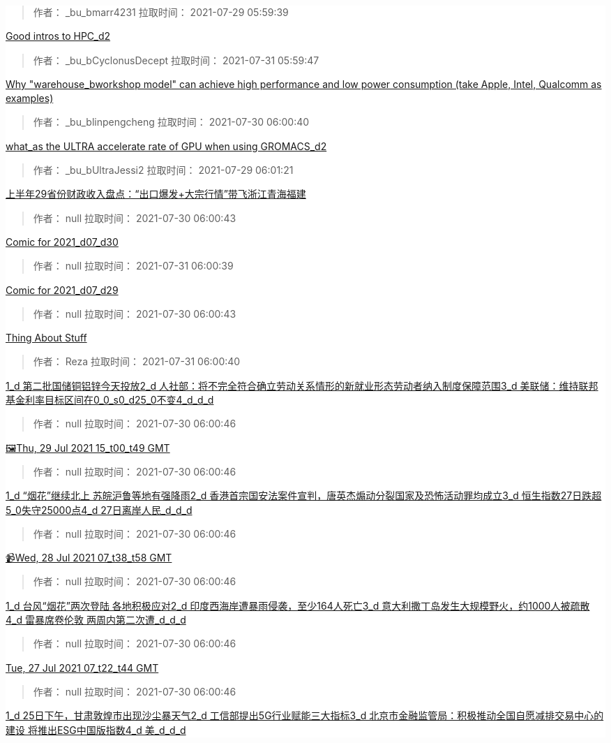 > 作者： _bu_bmarr4231  拉取时间： 2021-07-29 05:59:39

 [Good intros to HPC_d2](https://www.reddit.com/r/HPC/comments/ou9qid/good_intros_to_hpc/)

> 作者： _bu_bCyclonusDecept  拉取时间： 2021-07-31 05:59:47

 [Why "warehouse_bworkshop model" can achieve high performance and low power consumption (take Apple, Intel, Qualcomm as examples)](https://www.reddit.com/r/HPC/comments/otrps7/why_warehouseworkshop_model_can_achieve_high/)

> 作者： _bu_blinpengcheng  拉取时间： 2021-07-30 06:00:40

 [what_as the ULTRA accelerate rate of GPU when using GROMACS_d2](https://www.reddit.com/r/HPC/comments/ot9tsp/whats_the_ultra_accelerate_rate_of_gpu_when_using/)

> 作者： _bu_bUltraJessi2  拉取时间： 2021-07-29 06:01:21

 [上半年29省份财政收入盘点：“出口爆发+大宗行情”带飞浙江青海福建](https://m.21jingji.com/article/20210729/herald/01fa1a63cd6681dff900d1e65575de6c.html)

> 作者： null  拉取时间： 2021-07-30 06:00:43

 [Comic for 2021_d07_d30](http://www.explosm.net/comics/5936/)

> 作者： null  拉取时间： 2021-07-31 06:00:39

 [Comic for 2021_d07_d29](http://www.explosm.net/comics/5935/)

> 作者： null  拉取时间： 2021-07-30 06:00:43

 [Thing About Stuff](http://feedproxy.google.com/~r/PoorlyDrawnLines/~3/Rk2OaGZy0iw/)

> 作者： Reza  拉取时间： 2021-07-31 06:00:40

 [1_d 第二批国储铜铝锌今天投放2_d 人社部：将不完全符合确立劳动关系情形的新就业形态劳动者纳入制度保障范围3_d 美联储：维持联邦基金利率目标区间在0_0_s0_d25_0不变4_d_d_d](https://t.me/tgchinanews/1460)

> 作者： null  拉取时间： 2021-07-30 06:00:46

 [🖼Thu, 29 Jul 2021 15_t00_t49 GMT](https://t.me/tgchinanews/1459)

> 作者： null  拉取时间： 2021-07-30 06:00:46

 [1_d “烟花”继续北上 苏皖沪鲁等地有强降雨2_d 香港首宗国安法案件宣判，唐英杰煽动分裂国家及恐怖活动罪均成立3_d 恒生指数27日跌超5_0失守25000点4_d 27日离岸人民_d_d_d](https://t.me/tgchinanews/1457)

> 作者： null  拉取时间： 2021-07-30 06:00:46

 [📹Wed, 28 Jul 2021 07_t38_t58 GMT](https://t.me/tgchinanews/1456)

> 作者： null  拉取时间： 2021-07-30 06:00:46

 [1_d 台风“烟花”两次登陆 各地积极应对2_d 印度西海岸遭暴雨侵袭，至少164人死亡3_d 意大利撒丁岛发生大规模野火，约1000人被疏散4_d 雷暴席卷伦敦 两周内第二次遭_d_d_d](https://t.me/tgchinanews/1455)

> 作者： null  拉取时间： 2021-07-30 06:00:46

 [Tue, 27 Jul 2021 07_t22_t44 GMT](https://t.me/tgchinanews/1454)

> 作者： null  拉取时间： 2021-07-30 06:00:46

 [1_d 25日下午，甘肃敦煌市出现沙尘暴天气2_d 工信部提出5G行业赋能三大指标3_d 北京市金融监管局：积极推动全国自愿减排交易中心的建设  将推出ESG中国版指数4_d 美_d_d_d](https://t.me/tgchinanews/1453)
